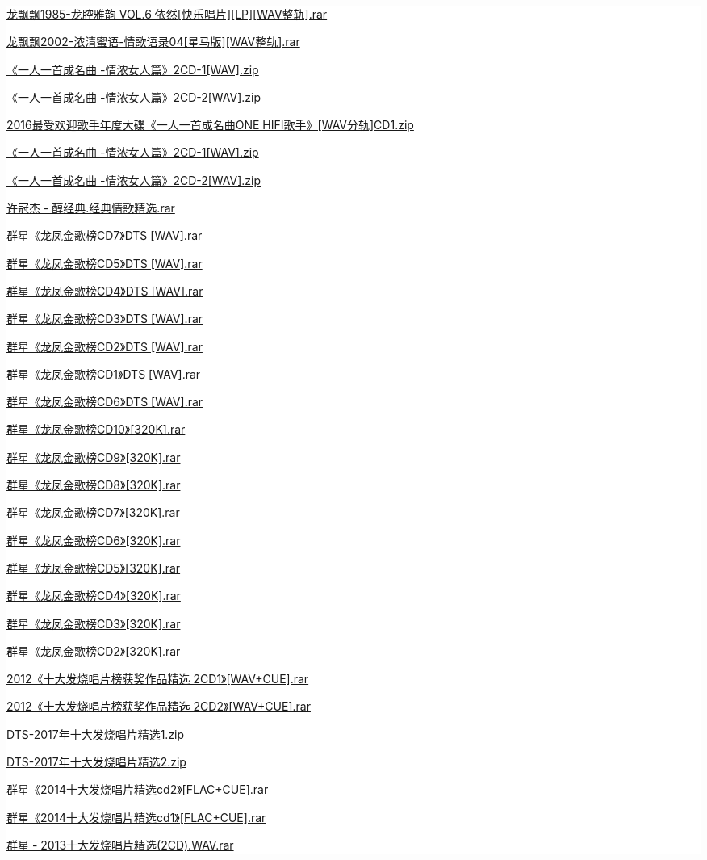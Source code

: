 [龙飘飘1985-龙腔雅韵 VOL.6 依然[快乐唱片][LP][WAV整轨].rar](https://url68.ctfile.com/f/62178868-1435711741-e93d1c?p=1866)

[龙飘飘2002-浓清蜜语-情歌语录04[星马版][WAV整轨].rar](https://url68.ctfile.com/f/62178868-1435711486-eda1c1?p=1866)

[《一人一首成名曲 -情浓女人篇》2CD-1[WAV].zip](https://url68.ctfile.com/f/62178868-1449939154-cf1e25?p=1866)

[《一人一首成名曲 -情浓女人篇》2CD-2[WAV].zip](https://url68.ctfile.com/f/62178868-1449939157-436805?p=1866)

[2016最受欢迎歌手年度大碟《一人一首成名曲ONE HIFI歌手》[WAV分轨]CD1.zip](https://url68.ctfile.com/f/62178868-1435673554-28236b?p=1866)

[《一人一首成名曲 -情浓女人篇》2CD-1[WAV].zip](https://url68.ctfile.com/f/62178868-1435673557-cad608?p=1866)

[《一人一首成名曲 -情浓女人篇》2CD-2[WAV].zip](https://url68.ctfile.com/f/62178868-1435673560-6c86e7?p=1866)

[许冠杰 - 醇经典.经典情歌精选.rar](https://url68.ctfile.com/f/62178868-1449975700-1cee33?p=1866)

[群星《龙凤金歌榜CD7》DTS [WAV].rar](https://url68.ctfile.com/f/62178868-1449970384-fcf8ba?p=1866)

[群星《龙凤金歌榜CD5》DTS [WAV].rar](https://url68.ctfile.com/f/62178868-1449970387-24bd10?p=1866)

[群星《龙凤金歌榜CD4》DTS [WAV].rar](https://url68.ctfile.com/f/62178868-1449970390-2f2c52?p=1866)

[群星《龙凤金歌榜CD3》DTS [WAV].rar](https://url68.ctfile.com/f/62178868-1449970393-76d1ed?p=1866)

[群星《龙凤金歌榜CD2》DTS [WAV].rar](https://url68.ctfile.com/f/62178868-1449970396-13ea9c?p=1866)

[群星《龙凤金歌榜CD1》DTS [WAV].rar](https://url68.ctfile.com/f/62178868-1449970399-9d7b09?p=1866)

[群星《龙凤金歌榜CD6》DTS [WAV].rar](https://url68.ctfile.com/f/62178868-1449970402-afce81?p=1866)

[群星《龙凤金歌榜CD10》[320K].rar](https://url68.ctfile.com/f/62178868-1449970405-b878e5?p=1866)

[群星《龙凤金歌榜CD9》[320K].rar](https://url68.ctfile.com/f/62178868-1449970408-2a9b4f?p=1866)

[群星《龙凤金歌榜CD8》[320K].rar](https://url68.ctfile.com/f/62178868-1449970411-e681d0?p=1866)

[群星《龙凤金歌榜CD7》[320K].rar](https://url68.ctfile.com/f/62178868-1449970414-7b211b?p=1866)

[群星《龙凤金歌榜CD6》[320K].rar](https://url68.ctfile.com/f/62178868-1449970417-ffa6e3?p=1866)

[群星《龙凤金歌榜CD5》[320K].rar](https://url68.ctfile.com/f/62178868-1449970420-f54b93?p=1866)

[群星《龙凤金歌榜CD4》[320K].rar](https://url68.ctfile.com/f/62178868-1449970423-095e53?p=1866)

[群星《龙凤金歌榜CD3》[320K].rar](https://url68.ctfile.com/f/62178868-1449970426-4889f1?p=1866)

[群星《龙凤金歌榜CD2》[320K].rar](https://url68.ctfile.com/f/62178868-1449970429-b34db9?p=1866)

[2012《十大发烧唱片榜获奖作品精选 2CD1》[WAV+CUE].rar](https://url68.ctfile.com/f/62178868-1449944032-ea0826?p=1866)

[2012《十大发烧唱片榜获奖作品精选 2CD2》[WAV+CUE].rar](https://url68.ctfile.com/f/62178868-1449944035-1c15d4?p=1866)

[DTS-2017年十大发烧唱片精选1.zip](https://url68.ctfile.com/f/62178868-1449944038-af5b8a?p=1866)

[DTS-2017年十大发烧唱片精选2.zip](https://url68.ctfile.com/f/62178868-1449944041-397c67?p=1866)

[群星《2014十大发烧唱片精选cd2》[FLAC+CUE].rar](https://url68.ctfile.com/f/62178868-1449944044-121246?p=1866)

[群星《2014十大发烧唱片精选cd1》[FLAC+CUE].rar](https://url68.ctfile.com/f/62178868-1449944047-1e085b?p=1866)

[群星 - 2013十大发烧唱片精选(2CD).WAV.rar](https://url68.ctfile.com/f/62178868-1449944050-1af322?p=1866)
